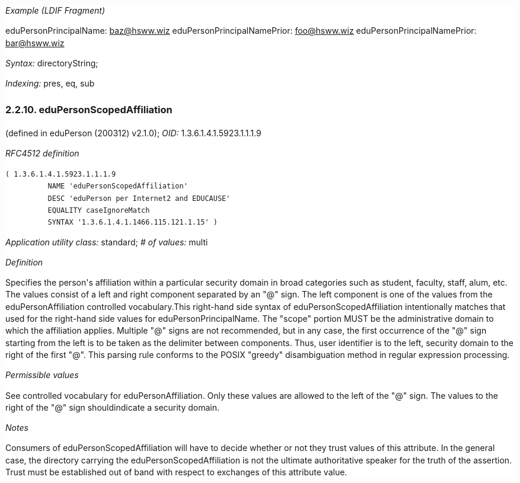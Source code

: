 *Example (LDIF Fragment)*

eduPersonPrincipalName: <baz@hsww.wiz>
eduPersonPrincipalNamePrior: <foo@hsww.wiz>
eduPersonPrincipalNamePrior: <bar@hsww.wiz>

*Syntax:* directoryString;

*Indexing:* pres, eq, sub

### 2.2.10. eduPersonScopedAffiliation
(defined in eduPerson (200312) v2.1.0); *OID:* 1.3.6.1.4.1.5923.1.1.1.9

*RFC4512 definition*

```
( 1.3.6.1.4.1.5923.1.1.1.9
          NAME 'eduPersonScopedAffiliation'
          DESC 'eduPerson per Internet2 and EDUCAUSE'
          EQUALITY caseIgnoreMatch
          SYNTAX '1.3.6.1.4.1.1466.115.121.1.15' )
```

*Application utility class:* standard; *# of values:* multi

*Definition*

Specifies the person's affiliation within a particular security domain
in broad categories such as student, faculty, staff, alum, etc. The
values consist of a left and right component separated by an "@" sign.
The left component is one of the values from the eduPersonAffiliation
controlled vocabulary.This right-hand side syntax of
eduPersonScopedAffiliation intentionally matches that used for the
right-hand side values for eduPersonPrincipalName. The "scope" portion
MUST be the administrative domain to which the affiliation applies.
Multiple "@" signs are not recommended, but in any case, the first
occurrence of the "@" sign starting from the left is to be taken as
the delimiter between components. Thus, user identifier is to the left,
security domain to the right of the first "@". This parsing rule
conforms to the POSIX "greedy" disambiguation method in regular
expression processing.

*Permissible values*

See controlled vocabulary for eduPersonAffiliation. Only these values
are allowed to the left of the "@" sign. The values to the right of
the "@" sign shouldindicate a security domain.

*Notes*

Consumers of eduPersonScopedAffiliation will have to decide whether or
not they trust values of this attribute. In the general case, the
directory carrying the eduPersonScopedAffiliation is not the ultimate
authoritative speaker for the truth of the assertion. Trust must be
established out of band with respect to exchanges of this attribute
value.
